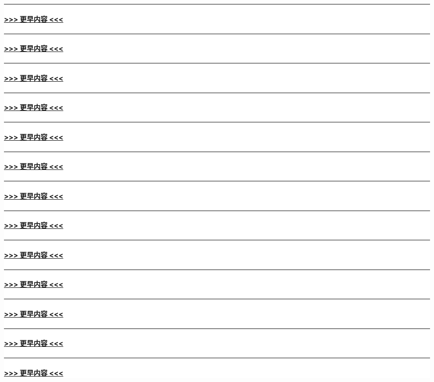 ----
#### [ >>> 更早内容 <<< ](../indexes/links.md-earlier.md?t=10050044)

----
#### [ >>> 更早内容 <<< ](../indexes/links.md-earlier.md?t=10050055)

----
#### [ >>> 更早内容 <<< ](../indexes/links.md-earlier.md?t=10050101)

----
#### [ >>> 更早内容 <<< ](../indexes/links.md-earlier.md?t=10050111)

----
#### [ >>> 更早内容 <<< ](../indexes/links.md-earlier.md?t=10050122)

----
#### [ >>> 更早内容 <<< ](../indexes/links.md-earlier.md?t=10050133)

----
#### [ >>> 更早内容 <<< ](../indexes/links.md-earlier.md?t=10050144)

----
#### [ >>> 更早内容 <<< ](../indexes/links.md-earlier.md?t=10050155)

----
#### [ >>> 更早内容 <<< ](../indexes/links.md-earlier.md?t=10050201)

----
#### [ >>> 更早内容 <<< ](../indexes/links.md-earlier.md?t=10050211)

----
#### [ >>> 更早内容 <<< ](../indexes/links.md-earlier.md?t=10050222)

----
#### [ >>> 更早内容 <<< ](../indexes/links.md-earlier.md?t=10050233)

----
#### [ >>> 更早内容 <<< ](../indexes/links.md-earlier.md?t=10050244)
